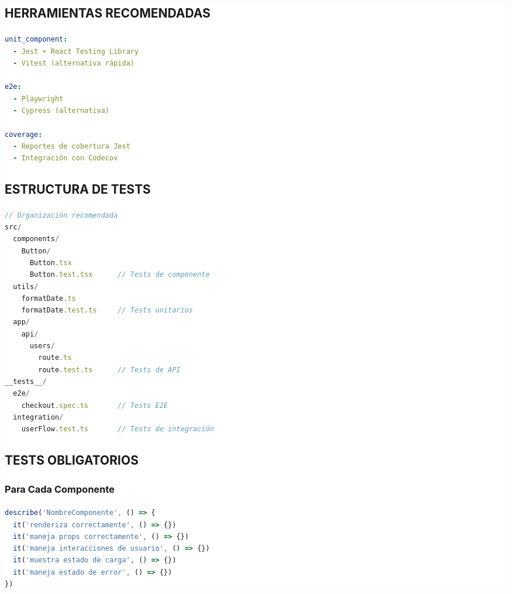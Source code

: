 ## HERRAMIENTAS RECOMENDADAS
```yaml
unit_component:
  - Jest + React Testing Library
  - Vitest (alternativa rápida)

e2e:
  - Playwright
  - Cypress (alternativa)

coverage:
  - Reportes de cobertura Jest
  - Integración con Codecov
```

## ESTRUCTURA DE TESTS
```typescript
// Organización recomendada
src/
  components/
    Button/
      Button.tsx
      Button.test.tsx      // Tests de componente
  utils/
    formatDate.ts
    formatDate.test.ts     // Tests unitarios
  app/
    api/
      users/
        route.ts
        route.test.ts      // Tests de API
__tests__/
  e2e/
    checkout.spec.ts       // Tests E2E
  integration/
    userFlow.test.ts       // Tests de integración
```

## TESTS OBLIGATORIOS

### Para Cada Componente
```typescript
describe('NombreComponente', () => {
  it('renderiza correctamente', () => {})
  it('maneja props correctamente', () => {})
  it('maneja interacciones de usuario', () => {})
  it('muestra estado de carga', () => {})
  it('maneja estado de error', () => {})
})
```
